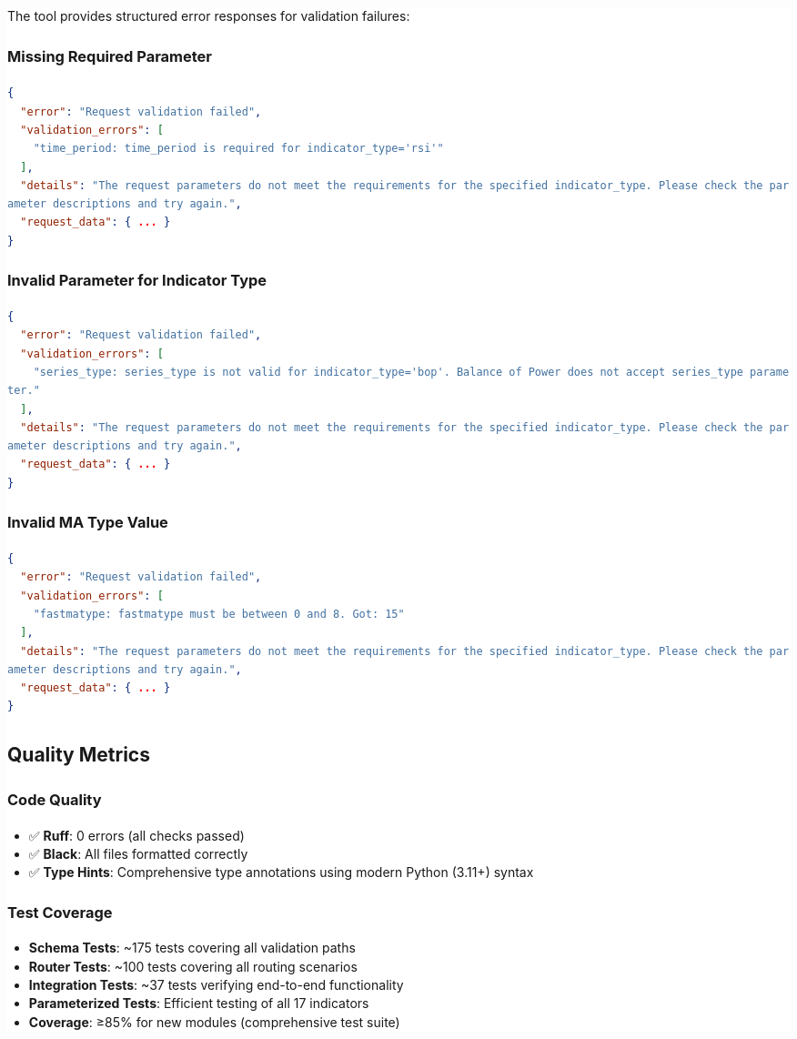 The tool provides structured error responses for validation failures:

### Missing Required Parameter
```json
{
  "error": "Request validation failed",
  "validation_errors": [
    "time_period: time_period is required for indicator_type='rsi'"
  ],
  "details": "The request parameters do not meet the requirements for the specified indicator_type. Please check the parameter descriptions and try again.",
  "request_data": { ... }
}
```

### Invalid Parameter for Indicator Type
```json
{
  "error": "Request validation failed",
  "validation_errors": [
    "series_type: series_type is not valid for indicator_type='bop'. Balance of Power does not accept series_type parameter."
  ],
  "details": "The request parameters do not meet the requirements for the specified indicator_type. Please check the parameter descriptions and try again.",
  "request_data": { ... }
}
```

### Invalid MA Type Value
```json
{
  "error": "Request validation failed",
  "validation_errors": [
    "fastmatype: fastmatype must be between 0 and 8. Got: 15"
  ],
  "details": "The request parameters do not meet the requirements for the specified indicator_type. Please check the parameter descriptions and try again.",
  "request_data": { ... }
}
```

## Quality Metrics

### Code Quality
- ✅ **Ruff**: 0 errors (all checks passed)
- ✅ **Black**: All files formatted correctly
- ✅ **Type Hints**: Comprehensive type annotations using modern Python (3.11+) syntax

### Test Coverage
- **Schema Tests**: ~175 tests covering all validation paths
- **Router Tests**: ~100 tests covering all routing scenarios
- **Integration Tests**: ~37 tests verifying end-to-end functionality
- **Parameterized Tests**: Efficient testing of all 17 indicators
- **Coverage**: ≥85% for new modules (comprehensive test suite)
